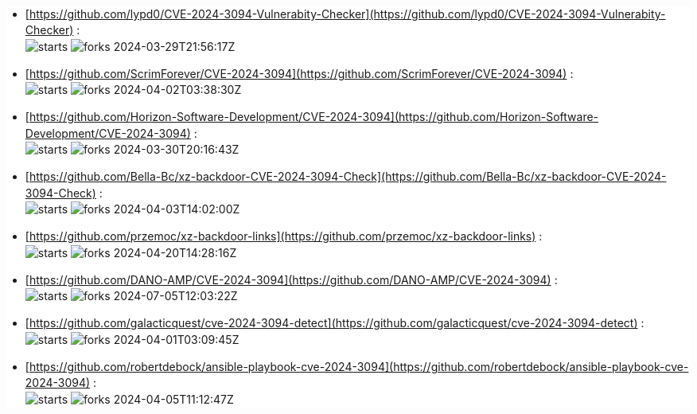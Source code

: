 - [https://github.com/lypd0/CVE-2024-3094-Vulnerabity-Checker](https://github.com/lypd0/CVE-2024-3094-Vulnerabity-Checker) :  
![starts](https://img.shields.io/github/stars/lypd0/CVE-2024-3094-Vulnerabity-Checker.svg) 
![forks](https://img.shields.io/github/forks/lypd0/CVE-2024-3094-Vulnerabity-Checker.svg) 
2024-03-29T21:56:17Z

- [https://github.com/ScrimForever/CVE-2024-3094](https://github.com/ScrimForever/CVE-2024-3094) :  
![starts](https://img.shields.io/github/stars/ScrimForever/CVE-2024-3094.svg) 
![forks](https://img.shields.io/github/forks/ScrimForever/CVE-2024-3094.svg) 
2024-04-02T03:38:30Z

- [https://github.com/Horizon-Software-Development/CVE-2024-3094](https://github.com/Horizon-Software-Development/CVE-2024-3094) :  
![starts](https://img.shields.io/github/stars/Horizon-Software-Development/CVE-2024-3094.svg) 
![forks](https://img.shields.io/github/forks/Horizon-Software-Development/CVE-2024-3094.svg) 
2024-03-30T20:16:43Z

- [https://github.com/Bella-Bc/xz-backdoor-CVE-2024-3094-Check](https://github.com/Bella-Bc/xz-backdoor-CVE-2024-3094-Check) :  
![starts](https://img.shields.io/github/stars/Bella-Bc/xz-backdoor-CVE-2024-3094-Check.svg) 
![forks](https://img.shields.io/github/forks/Bella-Bc/xz-backdoor-CVE-2024-3094-Check.svg) 
2024-04-03T14:02:00Z

- [https://github.com/przemoc/xz-backdoor-links](https://github.com/przemoc/xz-backdoor-links) :  
![starts](https://img.shields.io/github/stars/przemoc/xz-backdoor-links.svg) 
![forks](https://img.shields.io/github/forks/przemoc/xz-backdoor-links.svg) 
2024-04-20T14:28:16Z

- [https://github.com/DANO-AMP/CVE-2024-3094](https://github.com/DANO-AMP/CVE-2024-3094) :  
![starts](https://img.shields.io/github/stars/DANO-AMP/CVE-2024-3094.svg) 
![forks](https://img.shields.io/github/forks/DANO-AMP/CVE-2024-3094.svg) 
2024-07-05T12:03:22Z

- [https://github.com/galacticquest/cve-2024-3094-detect](https://github.com/galacticquest/cve-2024-3094-detect) :  
![starts](https://img.shields.io/github/stars/galacticquest/cve-2024-3094-detect.svg) 
![forks](https://img.shields.io/github/forks/galacticquest/cve-2024-3094-detect.svg) 
2024-04-01T03:09:45Z

- [https://github.com/robertdebock/ansible-playbook-cve-2024-3094](https://github.com/robertdebock/ansible-playbook-cve-2024-3094) :  
![starts](https://img.shields.io/github/stars/robertdebock/ansible-playbook-cve-2024-3094.svg) 
![forks](https://img.shields.io/github/forks/robertdebock/ansible-playbook-cve-2024-3094.svg) 
2024-04-05T11:12:47Z

